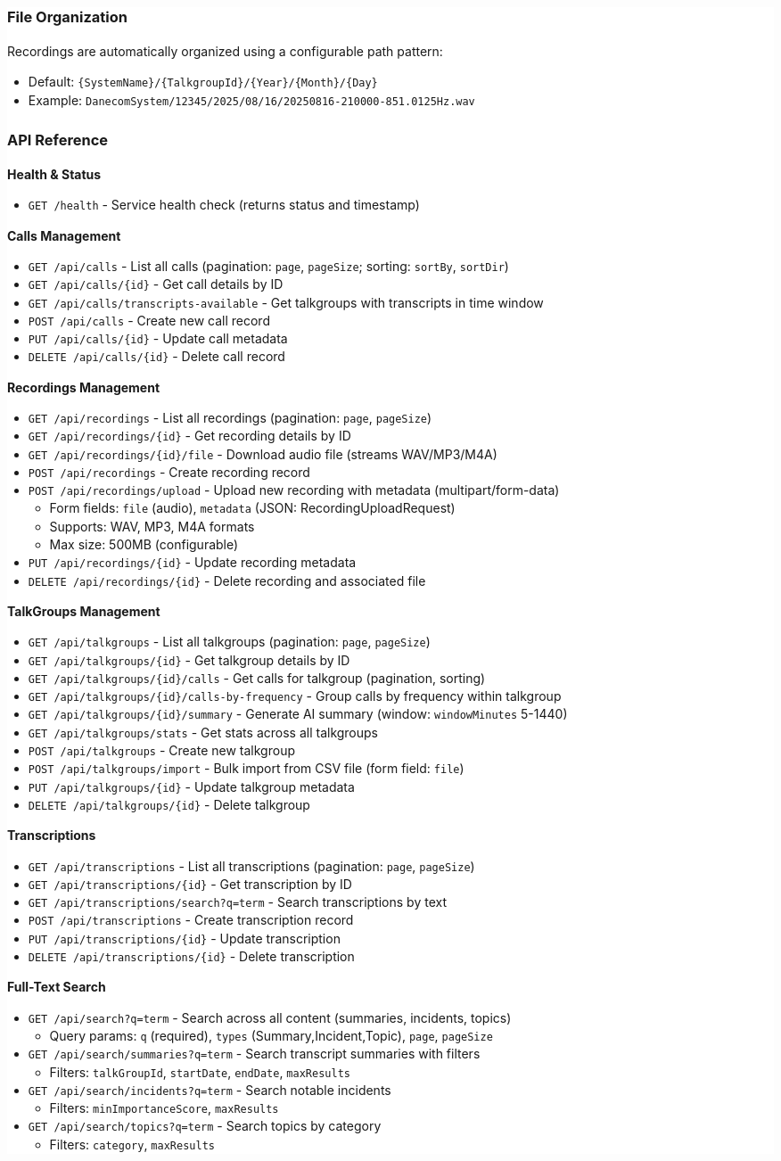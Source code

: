 ### File Organization

Recordings are automatically organized using a configurable path pattern:
- Default: `{SystemName}/{TalkgroupId}/{Year}/{Month}/{Day}`
- Example: `DanecomSystem/12345/2025/08/16/20250816-210000-851.0125Hz.wav`

### API Reference

**Health & Status**
- `GET /health` - Service health check (returns status and timestamp)

**Calls Management**
- `GET /api/calls` - List all calls (pagination: `page`, `pageSize`; sorting: `sortBy`, `sortDir`)
- `GET /api/calls/{id}` - Get call details by ID
- `GET /api/calls/transcripts-available` - Get talkgroups with transcripts in time window
- `POST /api/calls` - Create new call record
- `PUT /api/calls/{id}` - Update call metadata
- `DELETE /api/calls/{id}` - Delete call record

**Recordings Management**
- `GET /api/recordings` - List all recordings (pagination: `page`, `pageSize`)
- `GET /api/recordings/{id}` - Get recording details by ID
- `GET /api/recordings/{id}/file` - Download audio file (streams WAV/MP3/M4A)
- `POST /api/recordings` - Create recording record
- `POST /api/recordings/upload` - Upload new recording with metadata (multipart/form-data)
  - Form fields: `file` (audio), `metadata` (JSON: RecordingUploadRequest)
  - Supports: WAV, MP3, M4A formats
  - Max size: 500MB (configurable)
- `PUT /api/recordings/{id}` - Update recording metadata
- `DELETE /api/recordings/{id}` - Delete recording and associated file

**TalkGroups Management**
- `GET /api/talkgroups` - List all talkgroups (pagination: `page`, `pageSize`)
- `GET /api/talkgroups/{id}` - Get talkgroup details by ID
- `GET /api/talkgroups/{id}/calls` - Get calls for talkgroup (pagination, sorting)
- `GET /api/talkgroups/{id}/calls-by-frequency` - Group calls by frequency within talkgroup
- `GET /api/talkgroups/{id}/summary` - Generate AI summary (window: `windowMinutes` 5-1440)
- `GET /api/talkgroups/stats` - Get stats across all talkgroups
- `POST /api/talkgroups` - Create new talkgroup
- `POST /api/talkgroups/import` - Bulk import from CSV file (form field: `file`)
- `PUT /api/talkgroups/{id}` - Update talkgroup metadata
- `DELETE /api/talkgroups/{id}` - Delete talkgroup

**Transcriptions**
- `GET /api/transcriptions` - List all transcriptions (pagination: `page`, `pageSize`)
- `GET /api/transcriptions/{id}` - Get transcription by ID
- `GET /api/transcriptions/search?q=term` - Search transcriptions by text
- `POST /api/transcriptions` - Create transcription record
- `PUT /api/transcriptions/{id}` - Update transcription
- `DELETE /api/transcriptions/{id}` - Delete transcription

**Full-Text Search**
- `GET /api/search?q=term` - Search across all content (summaries, incidents, topics)
  - Query params: `q` (required), `types` (Summary,Incident,Topic), `page`, `pageSize`
- `GET /api/search/summaries?q=term` - Search transcript summaries with filters
  - Filters: `talkGroupId`, `startDate`, `endDate`, `maxResults`
- `GET /api/search/incidents?q=term` - Search notable incidents
  - Filters: `minImportanceScore`, `maxResults`
- `GET /api/search/topics?q=term` - Search topics by category
  - Filters: `category`, `maxResults`
